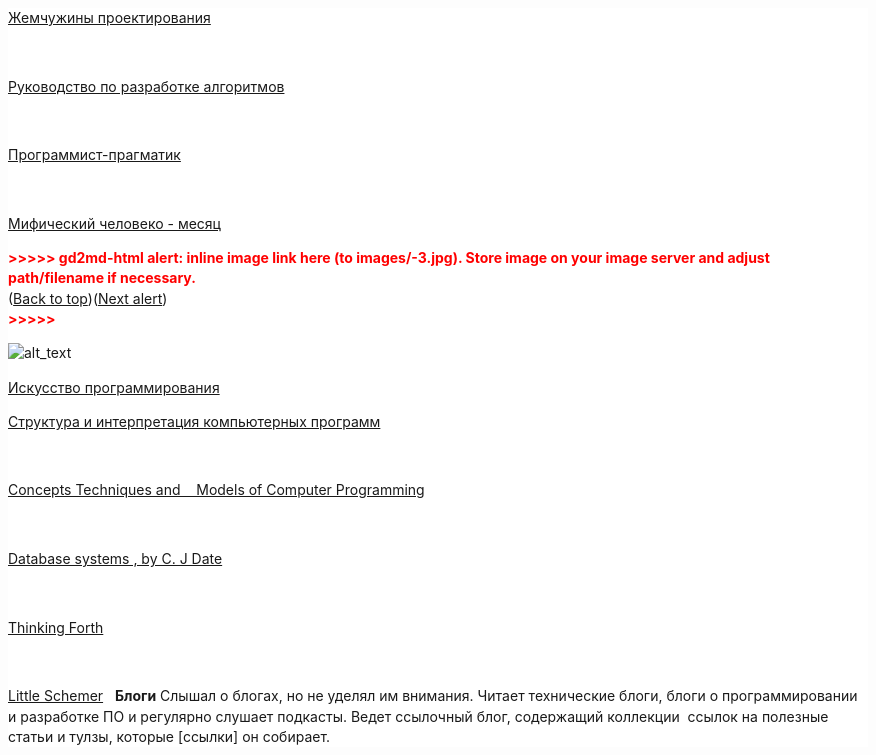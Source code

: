 <p>
<a href="http://www.ozon.ru/context/detail/id/19435989/?partner=omega-it">Жемчужины проектирования</a>
<p>
 
<p>
<a href="http://www.ozon.ru/context/detail/id/6290126/?partner=omega-it">Руководство по разработке алгоритмов</a>
<p>
 
<p>
<a href="http://www.ozon.ru/context/detail/id/3353337/?partner=omega-it">Программист-прагматик</a>
<p>
 
<p>
<a href="http://www.ozon.ru/context/detail/id/83760/">Мифический человеко - месяц</a>
   </td>
   <td>

<p id="gdcalert4" ><span style="color: red; font-weight: bold">>>>>>  gd2md-html alert: inline image link here (to images/-3.jpg). Store image on your image server and adjust path/filename if necessary. </span><br>(<a href="#">Back to top</a>)(<a href="#gdcalert5">Next alert</a>)<br><span style="color: red; font-weight: bold">>>>>> </span></p>


<img src="images/-3.jpg" width="" alt="alt_text" title="image_tooltip">

<p>
<a href="http://www.ozon.ru/context/detail/id/1335648/?partner=omega-it">Искусство программирования</a>
<p>
<a href="http://www.ozon.ru/context/detail/id/5322055/?partner=omega-it">Структура и интерпретация компьютерных программ</a>
<p>
 
<p>
<a href="http://www.google.com/url?q=http%3A%2F%2Fwww.ozon.ru%2Fcontext%2Fdetail%2Fid%2F1829832%2F%3Fpartner%3Domega-it&sa=D&sntz=1&usg=AFQjCNH-gRS0zAu5vomJrL7qpr0HUCpWhw">Concepts Techniques and    Models of Computer Programming</a>
<p>
  
<p>
<a href="http://www.ozon.ru/context/detail/id/1829471/?partner=omega-it">Database systems , by C. J Date</a>
<p>
 
<p>
<a href="http://www.amazon.com/Thinking-Forth-Leo-Brodie/dp/0976458705/ref=pd_bbs_sr_1?ie=UTF8&s=books&qid=1216551535&sr=1-1">Thinking Forth</a>
<p>
 
<p>
<a href="http://www.amazon.com/Little-Schemer-Daniel-P-Friedman/dp/0262560992/ref=pd_bbs_sr_1?ie=UTF8&s=books&qid=1216551749&sr=1-1">Little Schemer</a>
   </td>
   <td> 
   </td>
  </tr>
  <tr>
   <td><strong>Блоги</strong>
   </td>
   <td>Слышал о блогах, но не уделял им внимания.
   </td>
   <td>Читает технические блоги, блоги о программировании и разработке ПО и регулярно слушает подкасты.
   </td>
   <td>Ведет ссылочный блог, содержащий коллекции  ссылок на полезные статьи и тулзы, которые [ссылки] он собирает.